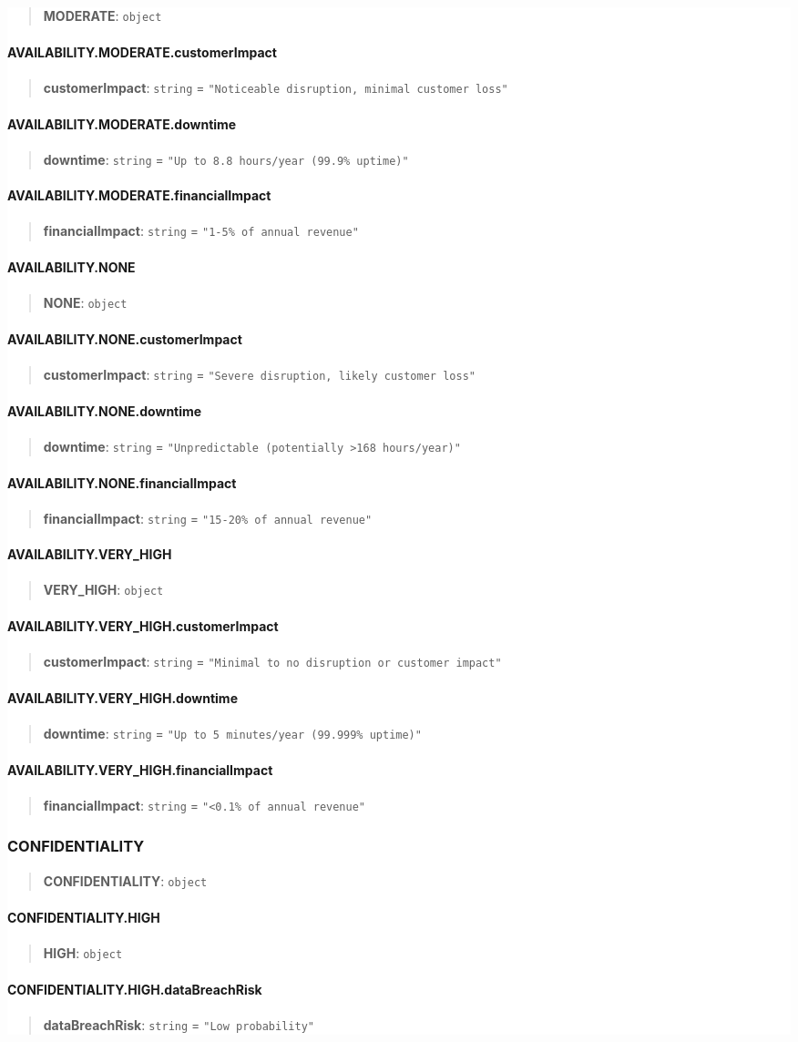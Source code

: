 > **MODERATE**: `object`

#### AVAILABILITY.MODERATE.customerImpact

> **customerImpact**: `string` = `"Noticeable disruption, minimal customer loss"`

#### AVAILABILITY.MODERATE.downtime

> **downtime**: `string` = `"Up to 8.8 hours/year (99.9% uptime)"`

#### AVAILABILITY.MODERATE.financialImpact

> **financialImpact**: `string` = `"1-5% of annual revenue"`

#### AVAILABILITY.NONE

> **NONE**: `object`

#### AVAILABILITY.NONE.customerImpact

> **customerImpact**: `string` = `"Severe disruption, likely customer loss"`

#### AVAILABILITY.NONE.downtime

> **downtime**: `string` = `"Unpredictable (potentially >168 hours/year)"`

#### AVAILABILITY.NONE.financialImpact

> **financialImpact**: `string` = `"15-20% of annual revenue"`

#### AVAILABILITY.VERY\_HIGH

> **VERY\_HIGH**: `object`

#### AVAILABILITY.VERY\_HIGH.customerImpact

> **customerImpact**: `string` = `"Minimal to no disruption or customer impact"`

#### AVAILABILITY.VERY\_HIGH.downtime

> **downtime**: `string` = `"Up to 5 minutes/year (99.999% uptime)"`

#### AVAILABILITY.VERY\_HIGH.financialImpact

> **financialImpact**: `string` = `"<0.1% of annual revenue"`

### CONFIDENTIALITY

> **CONFIDENTIALITY**: `object`

#### CONFIDENTIALITY.HIGH

> **HIGH**: `object`

#### CONFIDENTIALITY.HIGH.dataBreachRisk

> **dataBreachRisk**: `string` = `"Low probability"`
